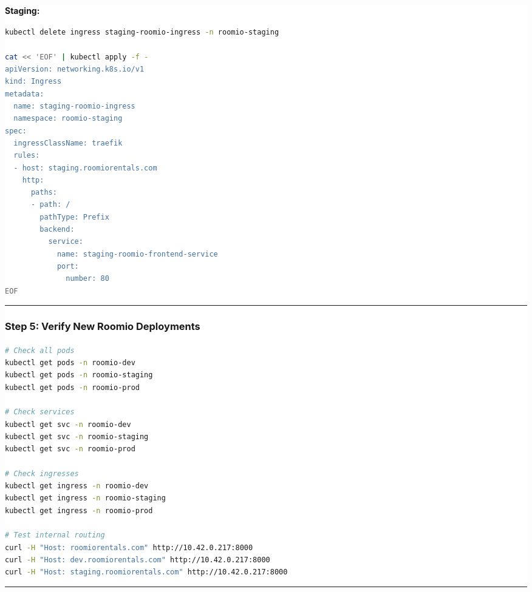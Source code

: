 **Staging:**
```bash
kubectl delete ingress staging-roomio-ingress -n roomio-staging

cat << 'EOF' | kubectl apply -f -
apiVersion: networking.k8s.io/v1
kind: Ingress
metadata:
  name: staging-roomio-ingress
  namespace: roomio-staging
spec:
  ingressClassName: traefik
  rules:
  - host: staging.roomiorentals.com
    http:
      paths:
      - path: /
        pathType: Prefix
        backend:
          service:
            name: staging-roomio-frontend-service
            port:
              number: 80
EOF
```

---

### **Step 5: Verify New Roomio Deployments**

```bash
# Check all pods
kubectl get pods -n roomio-dev
kubectl get pods -n roomio-staging
kubectl get pods -n roomio-prod

# Check services
kubectl get svc -n roomio-dev
kubectl get svc -n roomio-staging
kubectl get svc -n roomio-prod

# Check ingresses
kubectl get ingress -n roomio-dev
kubectl get ingress -n roomio-staging
kubectl get ingress -n roomio-prod

# Test internal routing
curl -H "Host: roomiorentals.com" http://10.42.0.217:8000
curl -H "Host: dev.roomiorentals.com" http://10.42.0.217:8000
curl -H "Host: staging.roomiorentals.com" http://10.42.0.217:8000
```

---
